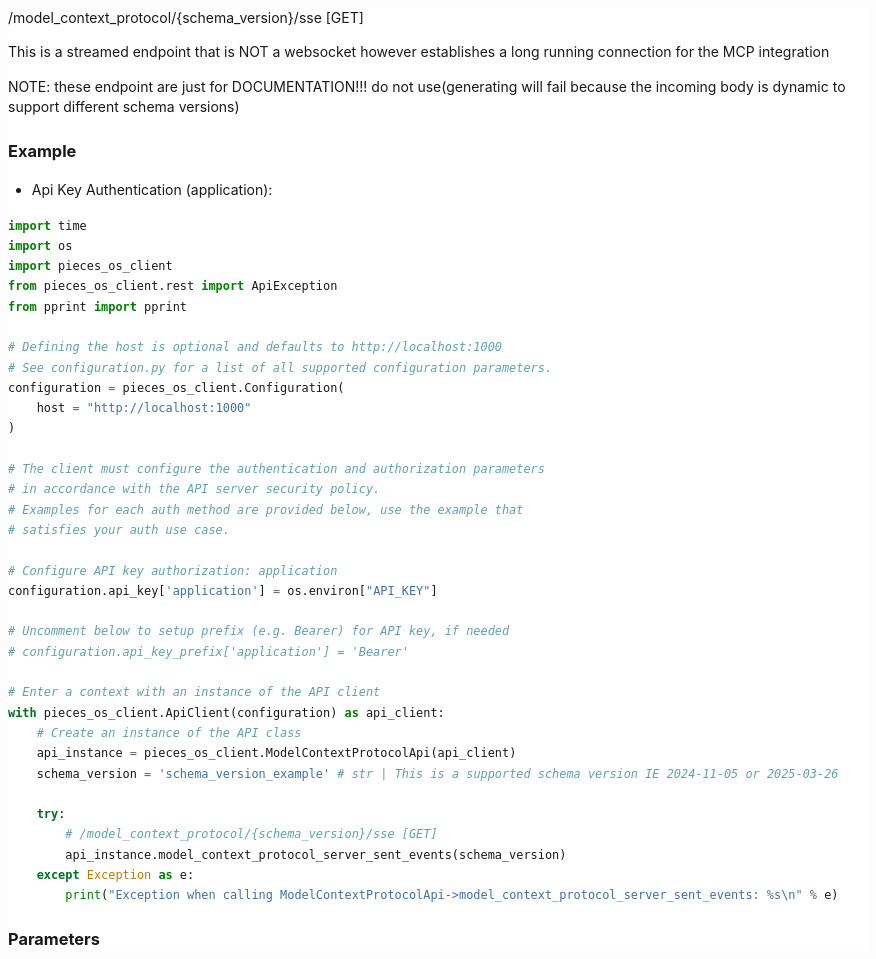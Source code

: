 /model_context_protocol/{schema_version}/sse [GET]

This is a streamed endpoint that is NOT a websocket however establishes a long running connection for the MCP integration

NOTE: these endpoint are just for DOCUMENTATION!!! do not use(generating will fail because the incoming body is dynamic to support different schema versions)

### Example

* Api Key Authentication (application):
```python
import time
import os
import pieces_os_client
from pieces_os_client.rest import ApiException
from pprint import pprint

# Defining the host is optional and defaults to http://localhost:1000
# See configuration.py for a list of all supported configuration parameters.
configuration = pieces_os_client.Configuration(
    host = "http://localhost:1000"
)

# The client must configure the authentication and authorization parameters
# in accordance with the API server security policy.
# Examples for each auth method are provided below, use the example that
# satisfies your auth use case.

# Configure API key authorization: application
configuration.api_key['application'] = os.environ["API_KEY"]

# Uncomment below to setup prefix (e.g. Bearer) for API key, if needed
# configuration.api_key_prefix['application'] = 'Bearer'

# Enter a context with an instance of the API client
with pieces_os_client.ApiClient(configuration) as api_client:
    # Create an instance of the API class
    api_instance = pieces_os_client.ModelContextProtocolApi(api_client)
    schema_version = 'schema_version_example' # str | This is a supported schema version IE 2024-11-05 or 2025-03-26

    try:
        # /model_context_protocol/{schema_version}/sse [GET]
        api_instance.model_context_protocol_server_sent_events(schema_version)
    except Exception as e:
        print("Exception when calling ModelContextProtocolApi->model_context_protocol_server_sent_events: %s\n" % e)
```



### Parameters
